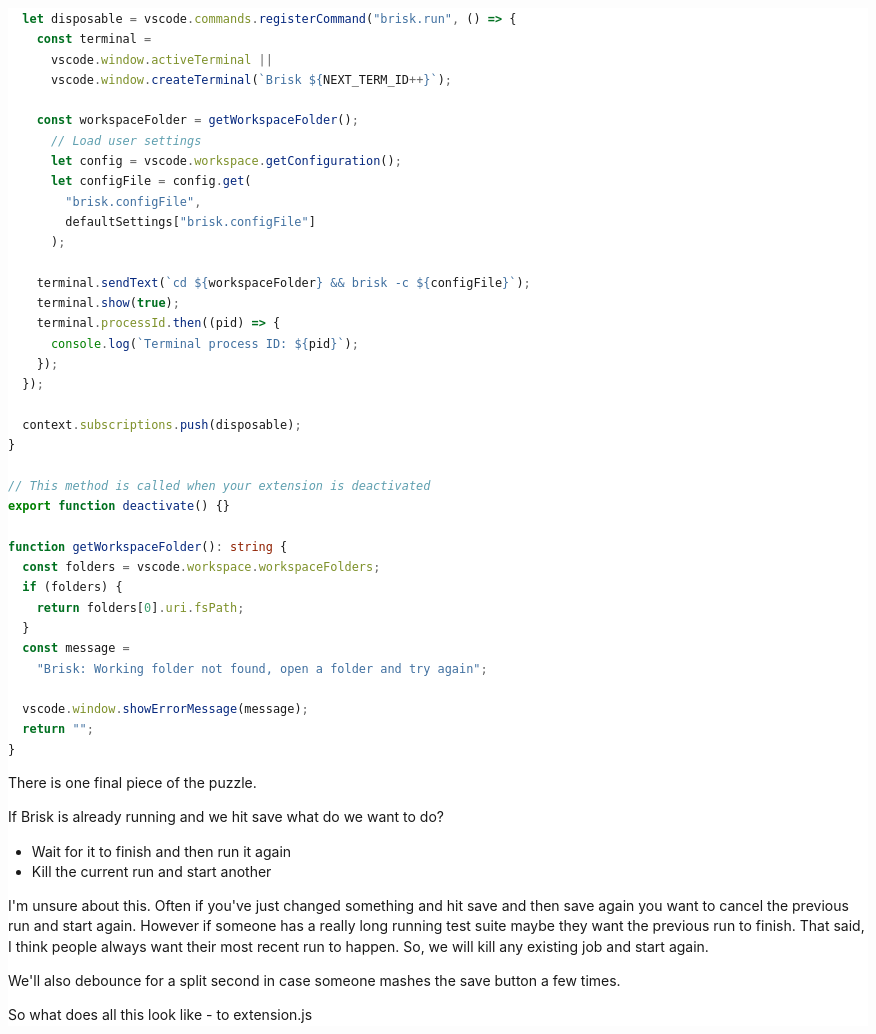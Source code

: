 ```typescript
  let disposable = vscode.commands.registerCommand("brisk.run", () => {
    const terminal =
      vscode.window.activeTerminal ||
      vscode.window.createTerminal(`Brisk ${NEXT_TERM_ID++}`);

    const workspaceFolder = getWorkspaceFolder();
	  // Load user settings
	  let config = vscode.workspace.getConfiguration();
	  let configFile = config.get(
		"brisk.configFile",
		defaultSettings["brisk.configFile"]
	  );
	
    terminal.sendText(`cd ${workspaceFolder} && brisk -c ${configFile}`);
    terminal.show(true);
    terminal.processId.then((pid) => {
      console.log(`Terminal process ID: ${pid}`);
    });
  });

  context.subscriptions.push(disposable);
}

// This method is called when your extension is deactivated
export function deactivate() {}

function getWorkspaceFolder(): string {
  const folders = vscode.workspace.workspaceFolders;
  if (folders) {
    return folders[0].uri.fsPath;
  }
  const message =
    "Brisk: Working folder not found, open a folder and try again";

  vscode.window.showErrorMessage(message);
  return "";
}
```

There is one final piece of the puzzle. 

If Brisk is already running and we hit save what do we want to do?
- Wait for it to finish and then run it again
- Kill the current run and start another

I'm unsure about this. Often if you've just changed something and hit save and then save again you want to cancel the previous run and start again. However if someone has a really long running test suite maybe they want the previous run to finish. That said, I think people always want their most recent run to happen. So, we will kill any existing job and start again. 

We'll also debounce for a split second in case someone mashes the save button a few times.

So what does all this look like - to extension.js
